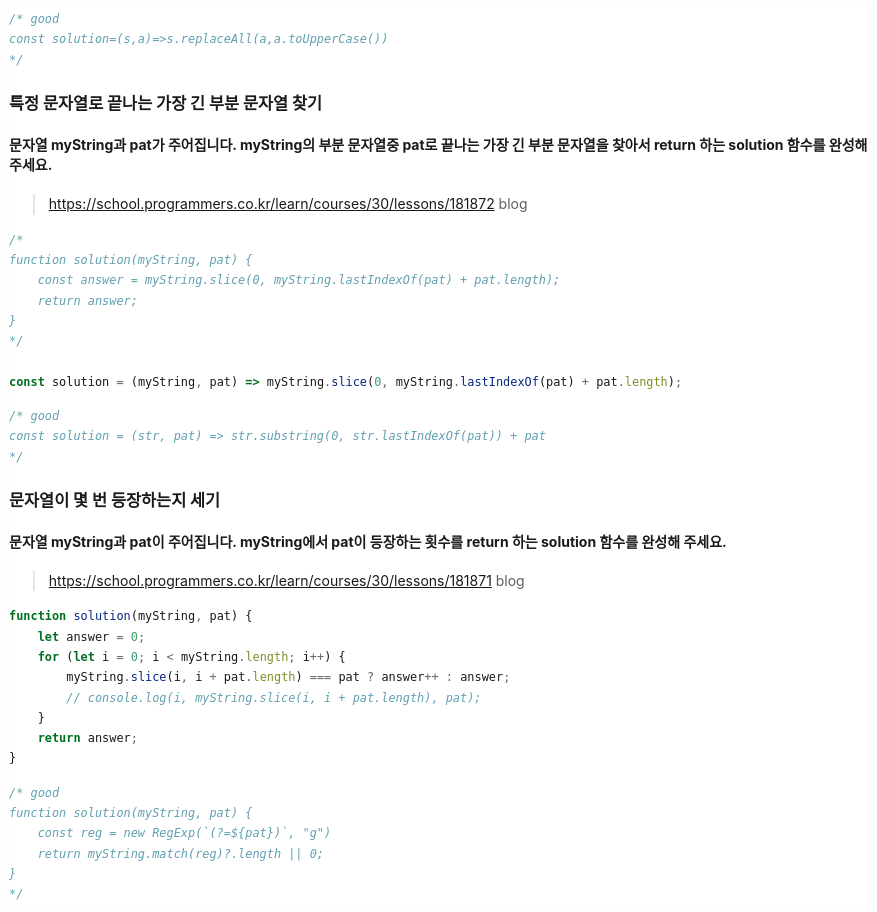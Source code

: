 ```javascript
/* good
const solution=(s,a)=>s.replaceAll(a,a.toUpperCase())
*/
```

### 특정 문자열로 끝나는 가장 긴 부분 문자열 찾기
#### 문자열 myString과 pat가 주어집니다. myString의 부분 문자열중 pat로 끝나는 가장 긴 부분 문자열을 찾아서 return 하는 solution 함수를 완성해 주세요.
> https://school.programmers.co.kr/learn/courses/30/lessons/181872
> blog
```javascript
/*
function solution(myString, pat) {
    const answer = myString.slice(0, myString.lastIndexOf(pat) + pat.length);
    return answer;
}
*/

const solution = (myString, pat) => myString.slice(0, myString.lastIndexOf(pat) + pat.length);
```

```javascript
/* good
const solution = (str, pat) => str.substring(0, str.lastIndexOf(pat)) + pat
*/
```

### 문자열이 몇 번 등장하는지 세기
#### 문자열 myString과 pat이 주어집니다. myString에서 pat이 등장하는 횟수를 return 하는 solution 함수를 완성해 주세요.
> https://school.programmers.co.kr/learn/courses/30/lessons/181871
> blog
```javascript
function solution(myString, pat) {
    let answer = 0;
    for (let i = 0; i < myString.length; i++) {
        myString.slice(i, i + pat.length) === pat ? answer++ : answer;
        // console.log(i, myString.slice(i, i + pat.length), pat);
    }
    return answer;
}
```

```javascript
/* good
function solution(myString, pat) {
    const reg = new RegExp(`(?=${pat})`, "g")
    return myString.match(reg)?.length || 0;
}
*/
```
